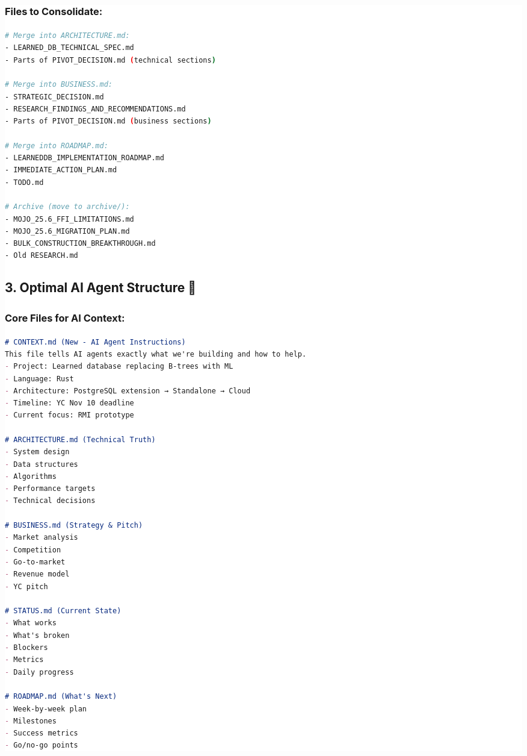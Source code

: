 ### Files to Consolidate:
```bash
# Merge into ARCHITECTURE.md:
- LEARNED_DB_TECHNICAL_SPEC.md
- Parts of PIVOT_DECISION.md (technical sections)

# Merge into BUSINESS.md:
- STRATEGIC_DECISION.md
- RESEARCH_FINDINGS_AND_RECOMMENDATIONS.md
- Parts of PIVOT_DECISION.md (business sections)

# Merge into ROADMAP.md:
- LEARNEDDB_IMPLEMENTATION_ROADMAP.md
- IMMEDIATE_ACTION_PLAN.md
- TODO.md

# Archive (move to archive/):
- MOJO_25.6_FFI_LIMITATIONS.md
- MOJO_25.6_MIGRATION_PLAN.md
- BULK_CONSTRUCTION_BREAKTHROUGH.md
- Old RESEARCH.md
```

## 3. Optimal AI Agent Structure 🤖

### Core Files for AI Context:

```markdown
# CONTEXT.md (New - AI Agent Instructions)
This file tells AI agents exactly what we're building and how to help.
- Project: Learned database replacing B-trees with ML
- Language: Rust
- Architecture: PostgreSQL extension → Standalone → Cloud
- Timeline: YC Nov 10 deadline
- Current focus: RMI prototype

# ARCHITECTURE.md (Technical Truth)
- System design
- Data structures
- Algorithms
- Performance targets
- Technical decisions

# BUSINESS.md (Strategy & Pitch)
- Market analysis
- Competition
- Go-to-market
- Revenue model
- YC pitch

# STATUS.md (Current State)
- What works
- What's broken
- Blockers
- Metrics
- Daily progress

# ROADMAP.md (What's Next)
- Week-by-week plan
- Milestones
- Success metrics
- Go/no-go points
```
